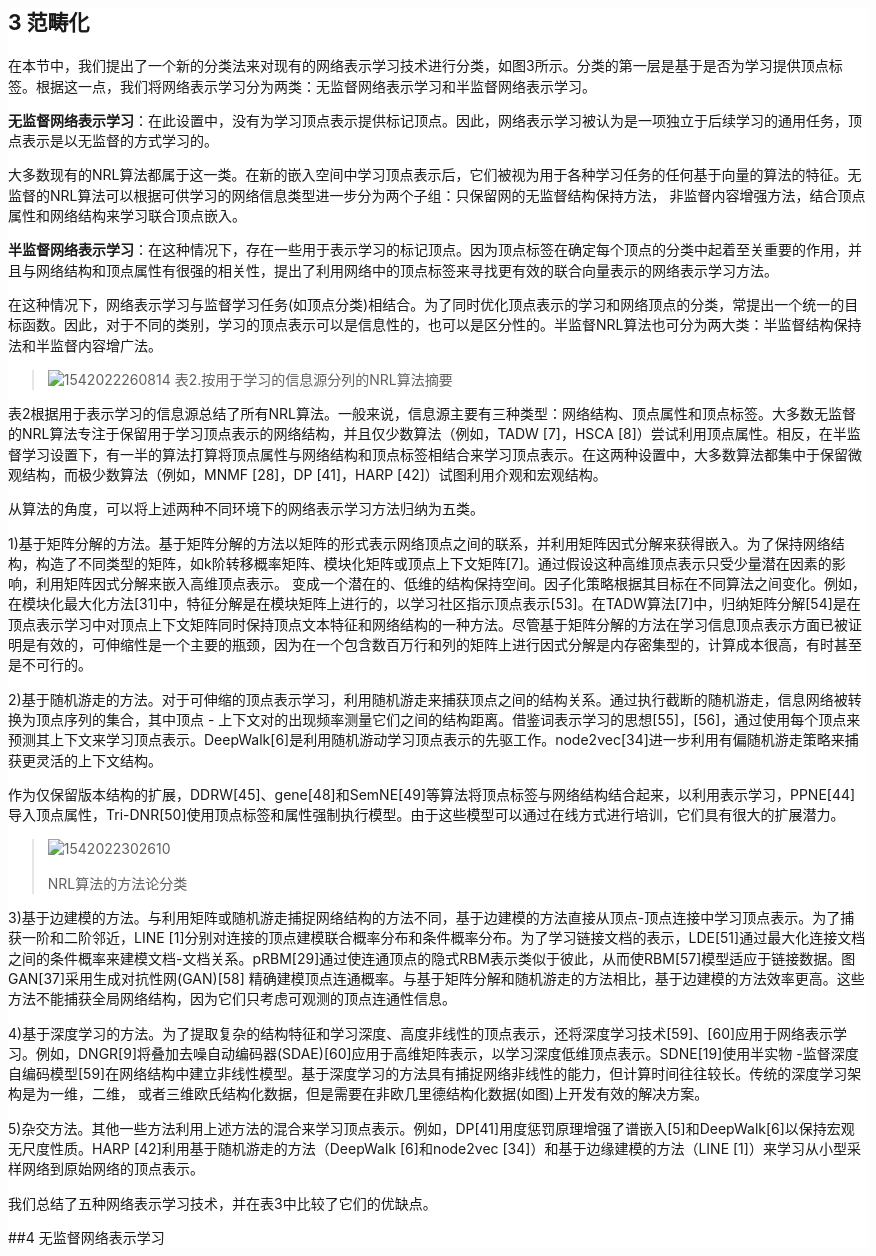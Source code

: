 ## 3 范畴化

在本节中，我们提出了一个新的分类法来对现有的网络表示学习技术进行分类，如图3所示。分类的第一层是基于是否为学习提供顶点标签。根据这一点，我们将网络表示学习分为两类：无监督网络表示学习和半监督网络表示学习。

**无监督网络表示学习**：在此设置中，没有为学习顶点表示提供标记顶点。因此，网络表示学习被认为是一项独立于后续学习的通用任务，顶点表示是以无监督的方式学习的。

大多数现有的NRL算法都属于这一类。在新的嵌入空间中学习顶点表示后，它们被视为用于各种学习任务的任何基于向量的算法的特征。无监督的NRL算法可以根据可供学习的网络信息类型进一步分为两个子组：只保留网的无监督结构保持方法， 非监督内容增强方法，结合顶点属性和网络结构来学习联合顶点嵌入。

**半监督网络表示学习**：在这种情况下，存在一些用于表示学习的标记顶点。因为顶点标签在确定每个顶点的分类中起着至关重要的作用，并且与网络结构和顶点属性有很强的相关性，提出了利用网络中的顶点标签来寻找更有效的联合向量表示的网络表示学习方法。

在这种情况下，网络表示学习与监督学习任务(如顶点分类)相结合。为了同时优化顶点表示的学习和网络顶点的分类，常提出一个统一的目标函数。因此，对于不同的类别，学习的顶点表示可以是信息性的，也可以是区分性的。半监督NRL算法也可分为两大类：半监督结构保持法和半监督内容增广法。

> ![1542022260814](https://raw.githubusercontent.com/mp5088643/Machine-learning-and-data-science-notebook/master/images/%E7%BD%91%E7%BB%9C%E8%A1%A8%E7%A4%BA%E5%AD%A6%E4%B9%A0/1542022260814.png)
> 表2.按用于学习的信息源分列的NRL算法摘要

表2根据用于表示学习的信息源总结了所有NRL算法。一般来说，信息源主要有三种类型：网络结构、顶点属性和顶点标签。大多数无监督的NRL算法专注于保留用于学习顶点表示的网络结构，并且仅少数算法（例如，TADW [7]，HSCA [8]）尝试利用顶点属性。相反，在半监督学习设置下，有一半的算法打算将顶点属性与网络结构和顶点标签相结合来学习顶点表示。在这两种设置中，大多数算法都集中于保留微观结构，而极少数算法（例如，MNMF [28]，DP [41]，HARP [42]）试图利用介观和宏观结构。

从算法的角度，可以将上述两种不同环境下的网络表示学习方法归纳为五类。

1)基于矩阵分解的方法。基于矩阵分解的方法以矩阵的形式表示网络顶点之间的联系，并利用矩阵因式分解来获得嵌入。为了保持网络结构，构造了不同类型的矩阵，如k阶转移概率矩阵、模块化矩阵或顶点上下文矩阵[7]。通过假设这种高维顶点表示只受少量潜在因素的影响，利用矩阵因式分解来嵌入高维顶点表示。 变成一个潜在的、低维的结构保持空间。因子化策略根据其目标在不同算法之间变化。例如，在模块化最大化方法[31]中，特征分解是在模块矩阵上进行的，以学习社区指示顶点表示[53]。在TADW算法[7]中，归纳矩阵分解[54]是在顶点表示学习中对顶点上下文矩阵同时保持顶点文本特征和网络结构的一种方法。尽管基于矩阵分解的方法在学习信息顶点表示方面已被证明是有效的，可伸缩性是一个主要的瓶颈，因为在一个包含数百万行和列的矩阵上进行因式分解是内存密集型的，计算成本很高，有时甚至是不可行的。 

2)基于随机游走的方法。对于可伸缩的顶点表示学习，利用随机游走来捕获顶点之间的结构关系。通过执行截断的随机游走，信息网络被转换为顶点序列的集合，其中顶点 - 上下文对的出现频率测量它们之间的结构距离。借鉴词表示学习的思想[55]，[56]，通过使用每个顶点来预测其上下文来学习顶点表示。DeepWalk[6]是利用随机游动学习顶点表示的先驱工作。node2vec[34]进一步利用有偏随机游走策略来捕获更灵活的上下文结构。

作为仅保留版本结构的扩展，DDRW[45]、gene[48]和SemNE[49]等算法将顶点标签与网络结构结合起来，以利用表示学习，PPNE[44]导入顶点属性，Tri-DNR[50]使用顶点标签和属性强制执行模型。由于这些模型可以通过在线方式进行培训，它们具有很大的扩展潜力。

> ![1542022302610](https://raw.githubusercontent.com/mp5088643/Machine-learning-and-data-science-notebook/master/images/%E7%BD%91%E7%BB%9C%E8%A1%A8%E7%A4%BA%E5%AD%A6%E4%B9%A0/1542022302610.png)
>
> NRL算法的方法论分类

3)基于边建模的方法。与利用矩阵或随机游走捕捉网络结构的方法不同，基于边建模的方法直接从顶点-顶点连接中学习顶点表示。为了捕获一阶和二阶邻近，LINE [1]分别对连接的顶点建模联合概率分布和条件概率分布。为了学习链接文档的表示，LDE[51]通过最大化连接文档之间的条件概率来建模文档-文档关系。pRBM[29]通过使连通顶点的隐式RBM表示类似于彼此，从而使RBM[57]模型适应于链接数据。图GAN[37]采用生成对抗性网(GAN)[58] 精确建模顶点连通概率。与基于矩阵分解和随机游走的方法相比，基于边建模的方法效率更高。这些方法不能捕获全局网络结构，因为它们只考虑可观测的顶点连通性信息。

4)基于深度学习的方法。为了提取复杂的结构特征和学习深度、高度非线性的顶点表示，还将深度学习技术[59]、[60]应用于网络表示学习。例如，DNGR[9]将叠加去噪自动编码器(SDAE)[60]应用于高维矩阵表示，以学习深度低维顶点表示。SDNE[19]使用半实物 -监督深度自编码模型[59]在网络结构中建立非线性模型。基于深度学习的方法具有捕捉网络非线性的能力，但计算时间往往较长。传统的深度学习架构是为一维，二维， 或者三维欧氏结构化数据，但是需要在非欧几里德结构化数据(如图)上开发有效的解决方案。

5)杂交方法。其他一些方法利用上述方法的混合来学习顶点表示。例如，DP[41]用度惩罚原理增强了谱嵌入[5]和DeepWalk[6]以保持宏观无尺度性质。HARP [42]利用基于随机游走的方法（DeepWalk [6]和node2vec [34]）和基于边缘建模的方法（LINE [1]）来学习从小型采样网络到原始网络的顶点表示。

我们总结了五种网络表示学习技术，并在表3中比较了它们的优缺点。

##4 无监督网络表示学习
